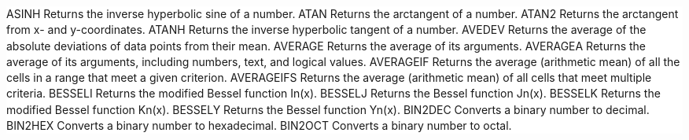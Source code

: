 <td>
ASINH</td><td>
Returns the inverse hyperbolic sine of a number.</td></tr>
<tr>
<td>
ATAN</td><td>
Returns the arctangent of a number.</td></tr>
<tr>
<td>
ATAN2</td><td>
Returns the arctangent from x- and y-coordinates.</td></tr>
<tr>
<td>
ATANH</td><td>
Returns the inverse hyperbolic tangent of a number.</td></tr>
<tr>
<td>
AVEDEV</td><td>
Returns the average of the absolute deviations of data points from their mean.</td></tr>
<tr>
<td>
AVERAGE</td><td>
Returns the average of its arguments.</td></tr>
<tr>
<td>
AVERAGEA</td><td>
Returns the average of its arguments, including numbers, text, and logical values.</td></tr>
<tr>
<td>
AVERAGEIF</td><td>
Returns the average (arithmetic mean) of all the cells in a range that meet a given criterion.</td></tr>
<tr>
<td>
AVERAGEIFS</td><td>
Returns the average (arithmetic mean) of all cells that meet multiple criteria.</td></tr>
<tr>
<td>
BESSELI</td><td>
Returns the modified Bessel function In(x).</td></tr>
<tr>
<td>
BESSELJ</td><td>
Returns the Bessel function Jn(x).</td></tr>
<tr>
<td>
BESSELK</td><td>
Returns the modified Bessel function Kn(x).</td></tr>
<tr>
<td>
BESSELY</td><td>
Returns the Bessel function Yn(x).</td></tr>
<tr>
<td>
BIN2DEC</td><td>
Converts a binary number to decimal.</td></tr>
<tr>
<td>
BIN2HEX</td><td>
Converts a binary number to hexadecimal.</td></tr>
<tr>
<td>
BIN2OCT</td><td>
Converts a binary number to octal.</td></tr>